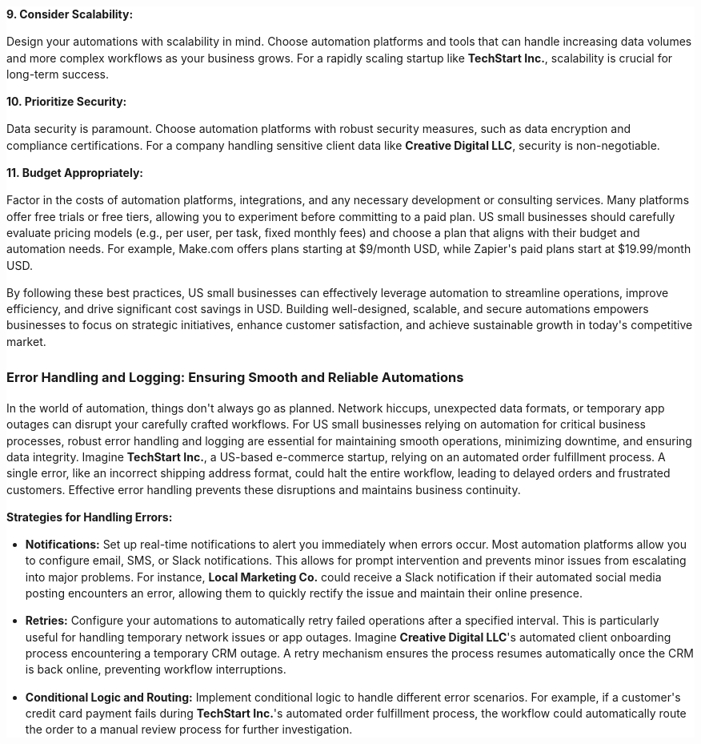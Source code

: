 **9. Consider Scalability:**

Design your automations with scalability in mind. Choose automation platforms and tools that can handle increasing data volumes and more complex workflows as your business grows.  For a rapidly scaling startup like **TechStart Inc.**, scalability is crucial for long-term success.

**10. Prioritize Security:**

Data security is paramount.  Choose automation platforms with robust security measures, such as data encryption and compliance certifications.  For a company handling sensitive client data like **Creative Digital LLC**, security is non-negotiable.

**11. Budget Appropriately:**

Factor in the costs of automation platforms, integrations, and any necessary development or consulting services.  Many platforms offer free trials or free tiers, allowing you to experiment before committing to a paid plan.  US small businesses should carefully evaluate pricing models (e.g., per user, per task, fixed monthly fees) and choose a plan that aligns with their budget and automation needs.  For example, Make.com offers plans starting at $9/month USD, while Zapier's paid plans start at $19.99/month USD.

By following these best practices, US small businesses can effectively leverage automation to streamline operations, improve efficiency, and drive significant cost savings in USD.  Building well-designed, scalable, and secure automations empowers businesses to focus on strategic initiatives, enhance customer satisfaction, and achieve sustainable growth in today's competitive market.

### Error Handling and Logging: Ensuring Smooth and Reliable Automations

In the world of automation, things don't always go as planned. Network hiccups, unexpected data formats, or temporary app outages can disrupt your carefully crafted workflows.  For US small businesses relying on automation for critical business processes, robust error handling and logging are essential for maintaining smooth operations, minimizing downtime, and ensuring data integrity.  Imagine **TechStart Inc.**, a US-based e-commerce startup, relying on an automated order fulfillment process. A single error, like an incorrect shipping address format, could halt the entire workflow, leading to delayed orders and frustrated customers.  Effective error handling prevents these disruptions and maintains business continuity.

**Strategies for Handling Errors:**

* **Notifications:**  Set up real-time notifications to alert you immediately when errors occur.  Most automation platforms allow you to configure email, SMS, or Slack notifications. This allows for prompt intervention and prevents minor issues from escalating into major problems.  For instance, **Local Marketing Co.** could receive a Slack notification if their automated social media posting encounters an error, allowing them to quickly rectify the issue and maintain their online presence.

* **Retries:**  Configure your automations to automatically retry failed operations after a specified interval. This is particularly useful for handling temporary network issues or app outages.  Imagine **Creative Digital LLC**'s automated client onboarding process encountering a temporary CRM outage.  A retry mechanism ensures the process resumes automatically once the CRM is back online, preventing workflow interruptions.

* **Conditional Logic and Routing:**  Implement conditional logic to handle different error scenarios.  For example, if a customer's credit card payment fails during **TechStart Inc.**'s automated order fulfillment process, the workflow could automatically route the order to a manual review process for further investigation.
